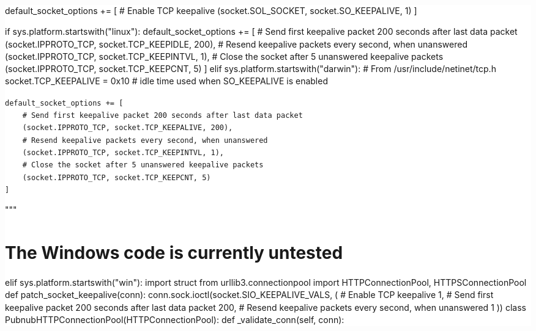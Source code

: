 default_socket_options += [
    # Enable TCP keepalive
    (socket.SOL_SOCKET, socket.SO_KEEPALIVE, 1)
]

if sys.platform.startswith("linux"):
    default_socket_options += [
        # Send first keepalive packet 200 seconds after last data packet
        (socket.IPPROTO_TCP, socket.TCP_KEEPIDLE, 200),
        # Resend keepalive packets every second, when unanswered
        (socket.IPPROTO_TCP, socket.TCP_KEEPINTVL, 1),
        # Close the socket after 5 unanswered keepalive packets
        (socket.IPPROTO_TCP, socket.TCP_KEEPCNT, 5)
    ]
elif sys.platform.startswith("darwin"):
    # From /usr/include/netinet/tcp.h
    socket.TCP_KEEPALIVE = 0x10 # idle time used when SO_KEEPALIVE is enabled

    default_socket_options += [
        # Send first keepalive packet 200 seconds after last data packet
        (socket.IPPROTO_TCP, socket.TCP_KEEPALIVE, 200),
        # Resend keepalive packets every second, when unanswered
        (socket.IPPROTO_TCP, socket.TCP_KEEPINTVL, 1),
        # Close the socket after 5 unanswered keepalive packets
        (socket.IPPROTO_TCP, socket.TCP_KEEPCNT, 5)
    ]
"""
# The Windows code is currently untested
elif sys.platform.startswith("win"):
    import struct
    from urllib3.connectionpool import HTTPConnectionPool, HTTPSConnectionPool
    def patch_socket_keepalive(conn):
        conn.sock.ioctl(socket.SIO_KEEPALIVE_VALS, (
            # Enable TCP keepalive
            1,
            # Send first keepalive packet 200 seconds after last data packet
            200,
            # Resend keepalive packets every second, when unanswered
            1
        ))
    class PubnubHTTPConnectionPool(HTTPConnectionPool):
        def _validate_conn(self, conn):